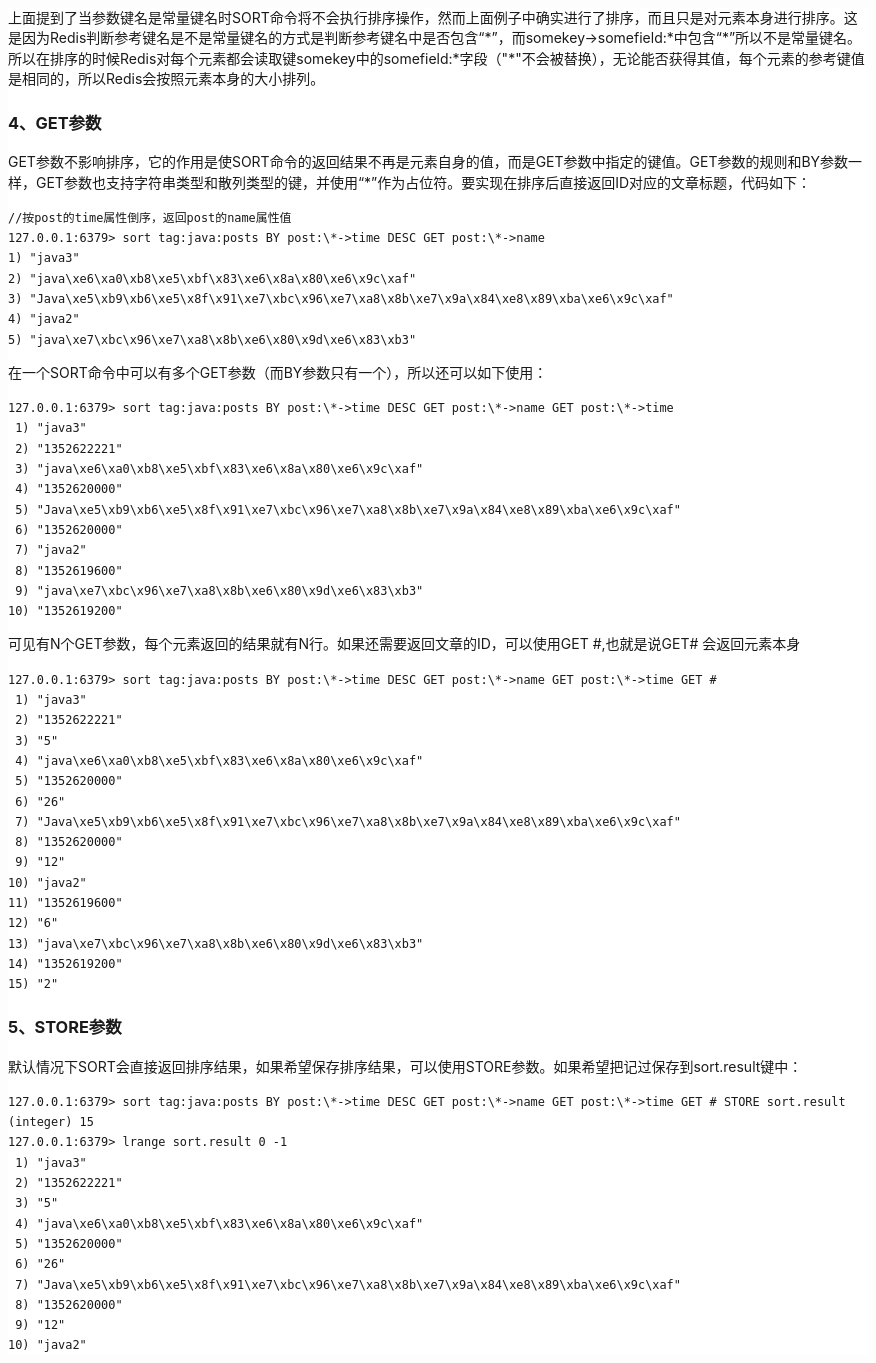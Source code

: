 上面提到了当参数键名是常量键名时SORT命令将不会执行排序操作，然而上面例子中确实进行了排序，而且只是对元素本身进行排序。这是因为Redis判断参考键名是不是常量键名的方式是判断参考键名中是否包含“\*”，而somekey->somefield:\*中包含“\*”所以不是常量键名。所以在排序的时候Redis对每个元素都会读取键somekey中的somefield:\*字段（"\*"不会被替换），无论能否获得其值，每个元素的参考键值是相同的，所以Redis会按照元素本身的大小排列。  

### 4、GET参数  
GET参数不影响排序，它的作用是使SORT命令的返回结果不再是元素自身的值，而是GET参数中指定的键值。GET参数的规则和BY参数一样，GET参数也支持字符串类型和散列类型的键，并使用“\*”作为占位符。要实现在排序后直接返回ID对应的文章标题，代码如下：  

    //按post的time属性倒序，返回post的name属性值
    127.0.0.1:6379> sort tag:java:posts BY post:\*->time DESC GET post:\*->name
    1) "java3"
    2) "java\xe6\xa0\xb8\xe5\xbf\x83\xe6\x8a\x80\xe6\x9c\xaf"
    3) "Java\xe5\xb9\xb6\xe5\x8f\x91\xe7\xbc\x96\xe7\xa8\x8b\xe7\x9a\x84\xe8\x89\xba\xe6\x9c\xaf"
    4) "java2"
    5) "java\xe7\xbc\x96\xe7\xa8\x8b\xe6\x80\x9d\xe6\x83\xb3"

在一个SORT命令中可以有多个GET参数（而BY参数只有一个），所以还可以如下使用：  

    127.0.0.1:6379> sort tag:java:posts BY post:\*->time DESC GET post:\*->name GET post:\*->time
     1) "java3"
     2) "1352622221"
     3) "java\xe6\xa0\xb8\xe5\xbf\x83\xe6\x8a\x80\xe6\x9c\xaf"
     4) "1352620000"
     5) "Java\xe5\xb9\xb6\xe5\x8f\x91\xe7\xbc\x96\xe7\xa8\x8b\xe7\x9a\x84\xe8\x89\xba\xe6\x9c\xaf"
     6) "1352620000"
     7) "java2"
     8) "1352619600"
     9) "java\xe7\xbc\x96\xe7\xa8\x8b\xe6\x80\x9d\xe6\x83\xb3"
    10) "1352619200"
  
可见有N个GET参数，每个元素返回的结果就有N行。如果还需要返回文章的ID，可以使用GET #,也就是说GET# 会返回元素本身 

    127.0.0.1:6379> sort tag:java:posts BY post:\*->time DESC GET post:\*->name GET post:\*->time GET #
     1) "java3"
     2) "1352622221"
     3) "5"
     4) "java\xe6\xa0\xb8\xe5\xbf\x83\xe6\x8a\x80\xe6\x9c\xaf"
     5) "1352620000"
     6) "26"
     7) "Java\xe5\xb9\xb6\xe5\x8f\x91\xe7\xbc\x96\xe7\xa8\x8b\xe7\x9a\x84\xe8\x89\xba\xe6\x9c\xaf"
     8) "1352620000"
     9) "12"
    10) "java2"
    11) "1352619600"
    12) "6"
    13) "java\xe7\xbc\x96\xe7\xa8\x8b\xe6\x80\x9d\xe6\x83\xb3"
    14) "1352619200"
    15) "2"

### 5、STORE参数  
默认情况下SORT会直接返回排序结果，如果希望保存排序结果，可以使用STORE参数。如果希望把记过保存到sort.result键中：  

    127.0.0.1:6379> sort tag:java:posts BY post:\*->time DESC GET post:\*->name GET post:\*->time GET # STORE sort.result
    (integer) 15
    127.0.0.1:6379> lrange sort.result 0 -1
     1) "java3"
     2) "1352622221"
     3) "5"
     4) "java\xe6\xa0\xb8\xe5\xbf\x83\xe6\x8a\x80\xe6\x9c\xaf"
     5) "1352620000"
     6) "26"
     7) "Java\xe5\xb9\xb6\xe5\x8f\x91\xe7\xbc\x96\xe7\xa8\x8b\xe7\x9a\x84\xe8\x89\xba\xe6\x9c\xaf"
     8) "1352620000"
     9) "12"
    10) "java2"